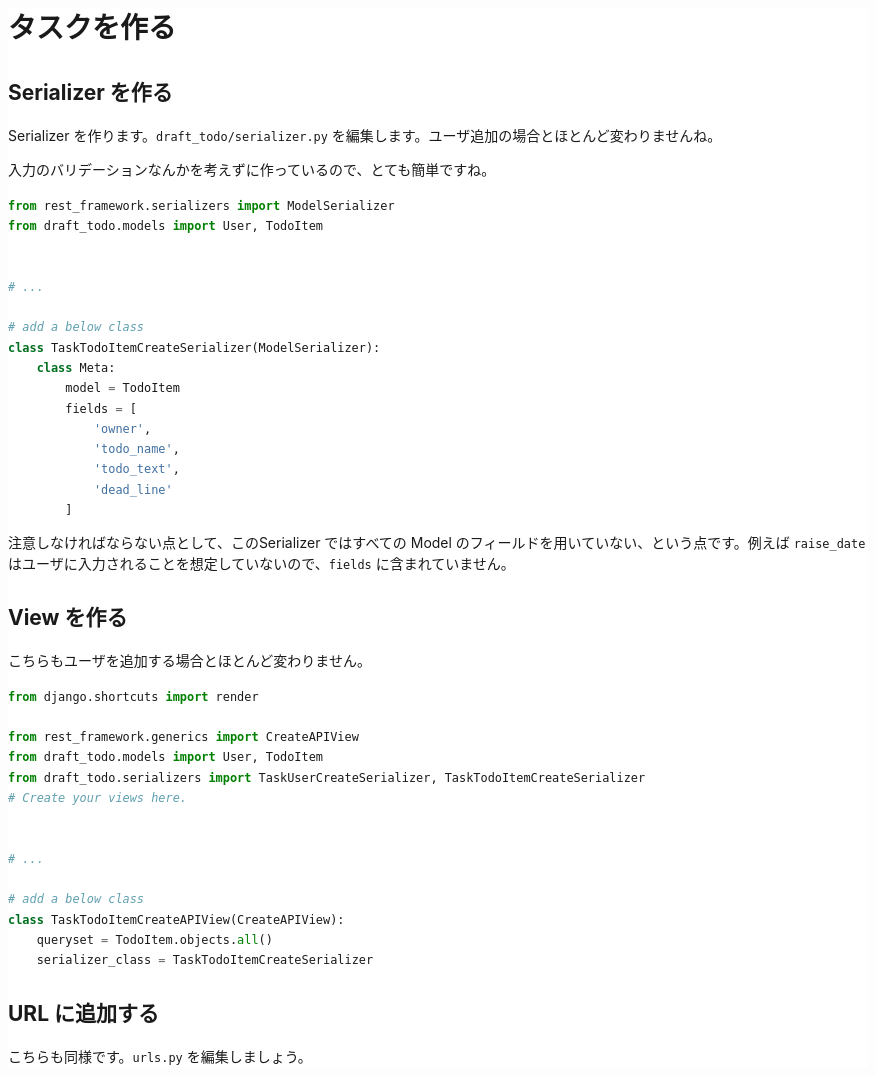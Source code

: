 # タスクを作る
## Serializer を作る
Serializer を作ります。`draft_todo/serializer.py` を編集します。ユーザ追加の場合とほとんど変わりませんね。

入力のバリデーションなんかを考えずに作っているので、とても簡単ですね。

```python
from rest_framework.serializers import ModelSerializer
from draft_todo.models import User, TodoItem


# ...

# add a below class
class TaskTodoItemCreateSerializer(ModelSerializer):
    class Meta:
        model = TodoItem
        fields = [
            'owner',
            'todo_name',
            'todo_text',
            'dead_line'
        ]
```

注意しなければならない点として、このSerializer ではすべての Model のフィールドを用いていない、という点です。例えば `raise_date` はユーザに入力されることを想定していないので、`fields` に含まれていません。
## View を作る
こちらもユーザを追加する場合とほとんど変わりません。

```python
from django.shortcuts import render

from rest_framework.generics import CreateAPIView
from draft_todo.models import User, TodoItem
from draft_todo.serializers import TaskUserCreateSerializer, TaskTodoItemCreateSerializer
# Create your views here.


# ...

# add a below class
class TaskTodoItemCreateAPIView(CreateAPIView):
    queryset = TodoItem.objects.all()
    serializer_class = TaskTodoItemCreateSerializer
```

## URL に追加する
こちらも同様です。`urls.py` を編集しましょう。
